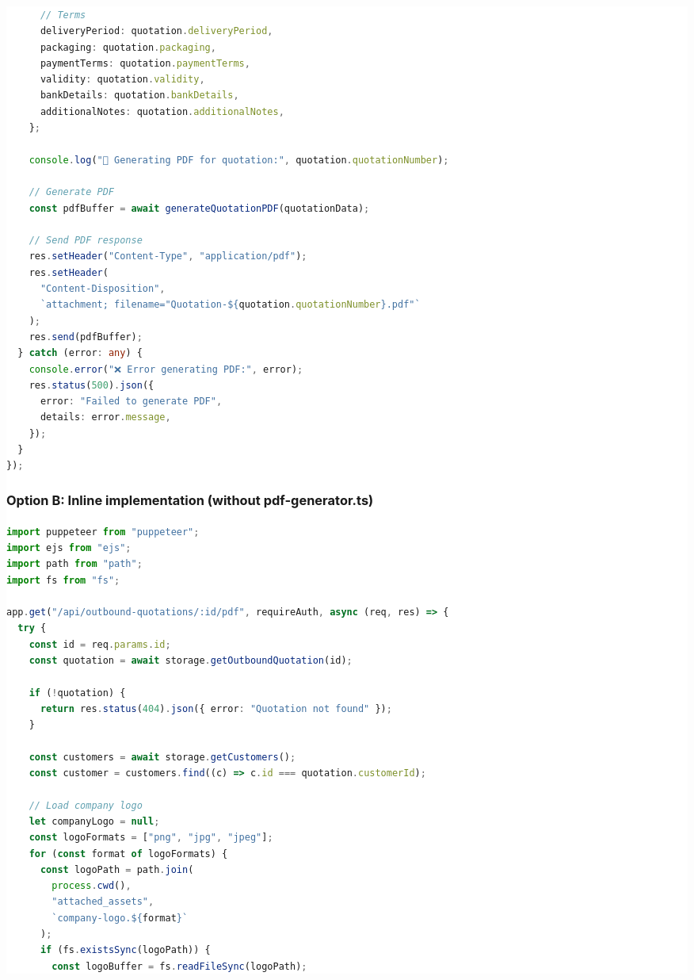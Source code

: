 ```typescript
      // Terms
      deliveryPeriod: quotation.deliveryPeriod,
      packaging: quotation.packaging,
      paymentTerms: quotation.paymentTerms,
      validity: quotation.validity,
      bankDetails: quotation.bankDetails,
      additionalNotes: quotation.additionalNotes,
    };

    console.log("🔄 Generating PDF for quotation:", quotation.quotationNumber);

    // Generate PDF
    const pdfBuffer = await generateQuotationPDF(quotationData);

    // Send PDF response
    res.setHeader("Content-Type", "application/pdf");
    res.setHeader(
      "Content-Disposition",
      `attachment; filename="Quotation-${quotation.quotationNumber}.pdf"`
    );
    res.send(pdfBuffer);
  } catch (error: any) {
    console.error("❌ Error generating PDF:", error);
    res.status(500).json({
      error: "Failed to generate PDF",
      details: error.message,
    });
  }
});
```

### Option B: Inline implementation (without pdf-generator.ts)

```typescript
import puppeteer from "puppeteer";
import ejs from "ejs";
import path from "path";
import fs from "fs";

app.get("/api/outbound-quotations/:id/pdf", requireAuth, async (req, res) => {
  try {
    const id = req.params.id;
    const quotation = await storage.getOutboundQuotation(id);

    if (!quotation) {
      return res.status(404).json({ error: "Quotation not found" });
    }

    const customers = await storage.getCustomers();
    const customer = customers.find((c) => c.id === quotation.customerId);

    // Load company logo
    let companyLogo = null;
    const logoFormats = ["png", "jpg", "jpeg"];
    for (const format of logoFormats) {
      const logoPath = path.join(
        process.cwd(),
        "attached_assets",
        `company-logo.${format}`
      );
      if (fs.existsSync(logoPath)) {
        const logoBuffer = fs.readFileSync(logoPath);
```